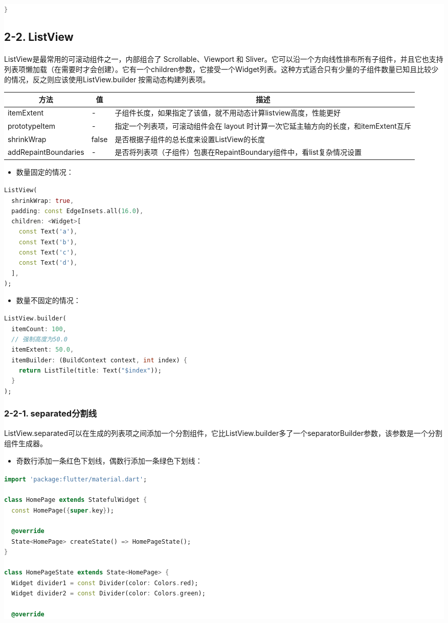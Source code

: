 ```dart
}
```

## 2-2. ListView

ListView是最常用的可滚动组件之一，内部组合了 Scrollable、Viewport 和 Sliver。它可以沿一个方向线性排布所有子组件，并且它也支持列表项懒加载（在需要时才会创建）。它有一个children参数，它接受一个Widget列表。这种方式适合只有少量的子组件数量已知且比较少的情况，反之则应该使用ListView.builder 按需动态构建列表项。

|方法|值|描述|
|---|---|---|
|itemExtent|-|子组件长度，如果指定了该值，就不用动态计算listview高度，性能更好|
|prototypeItem|-|指定一个列表项，可滚动组件会在 layout 时计算一次它延主轴方向的长度，和itemExtent互斥|
|shrinkWrap|false|是否根据子组件的总长度来设置ListView的长度|
|addRepaintBoundaries|-|是否将列表项（子组件）包裹在RepaintBoundary组件中，看list复杂情况设置|

- 数量固定的情况：

```dart
ListView(
  shrinkWrap: true, 
  padding: const EdgeInsets.all(16.0),
  children: <Widget>[
    const Text('a'),
    const Text('b'),
    const Text('c'),
    const Text('d'),
  ],
);
```

- 数量不固定的情况：

```dart
ListView.builder(
  itemCount: 100,
  // 强制高度为50.0
  itemExtent: 50.0,
  itemBuilder: (BuildContext context, int index) {
    return ListTile(title: Text("$index"));
  }
);
```

### 2-2-1. separated分割线

ListView.separated可以在生成的列表项之间添加一个分割组件，它比ListView.builder多了一个separatorBuilder参数，该参数是一个分割组件生成器。

- 奇数行添加一条红色下划线，偶数行添加一条绿色下划线：

```dart
import 'package:flutter/material.dart';

class HomePage extends StatefulWidget {
  const HomePage({super.key});

  @override
  State<HomePage> createState() => HomePageState();
}

class HomePageState extends State<HomePage> {
  Widget divider1 = const Divider(color: Colors.red);
  Widget divider2 = const Divider(color: Colors.green);

  @override
```